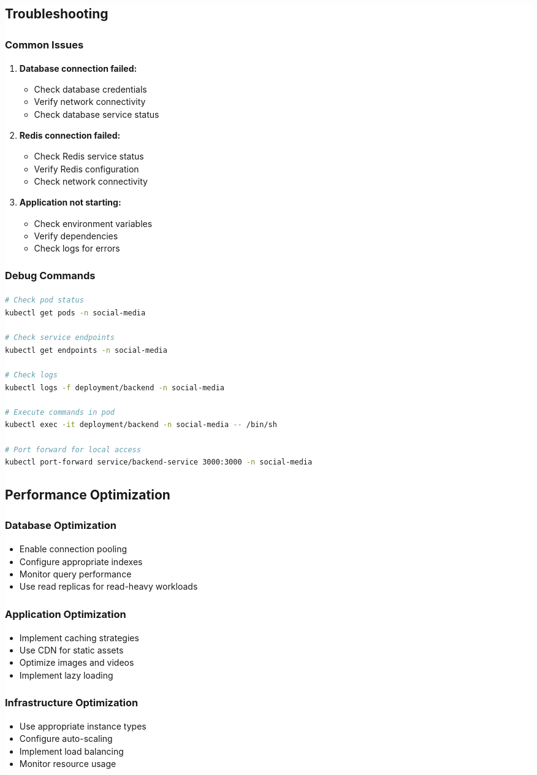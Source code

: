 ## Troubleshooting

### Common Issues

1. **Database connection failed:**
   - Check database credentials
   - Verify network connectivity
   - Check database service status

2. **Redis connection failed:**
   - Check Redis service status
   - Verify Redis configuration
   - Check network connectivity

3. **Application not starting:**
   - Check environment variables
   - Verify dependencies
   - Check logs for errors

### Debug Commands

```bash
# Check pod status
kubectl get pods -n social-media

# Check service endpoints
kubectl get endpoints -n social-media

# Check logs
kubectl logs -f deployment/backend -n social-media

# Execute commands in pod
kubectl exec -it deployment/backend -n social-media -- /bin/sh

# Port forward for local access
kubectl port-forward service/backend-service 3000:3000 -n social-media
```

## Performance Optimization

### Database Optimization

- Enable connection pooling
- Configure appropriate indexes
- Monitor query performance
- Use read replicas for read-heavy workloads

### Application Optimization

- Implement caching strategies
- Use CDN for static assets
- Optimize images and videos
- Implement lazy loading

### Infrastructure Optimization

- Use appropriate instance types
- Configure auto-scaling
- Implement load balancing
- Monitor resource usage
